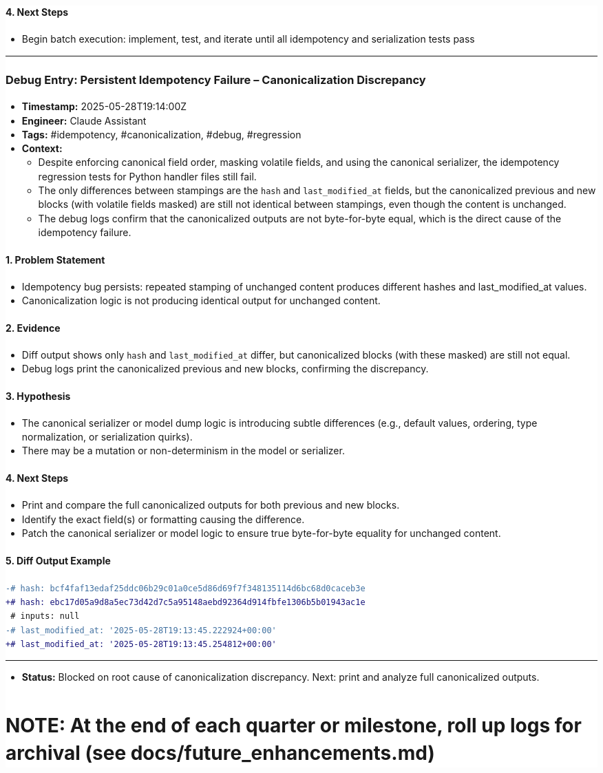 #### 4. Next Steps
- Begin batch execution: implement, test, and iterate until all idempotency and serialization tests pass

---

### Debug Entry: Persistent Idempotency Failure – Canonicalization Discrepancy
- **Timestamp:** 2025-05-28T19:14:00Z
- **Engineer:** Claude Assistant
- **Tags:** #idempotency, #canonicalization, #debug, #regression
- **Context:**
  - Despite enforcing canonical field order, masking volatile fields, and using the canonical serializer, the idempotency regression tests for Python handler files still fail.
  - The only differences between stampings are the `hash` and `last_modified_at` fields, but the canonicalized previous and new blocks (with volatile fields masked) are still not identical between stampings, even though the content is unchanged.
  - The debug logs confirm that the canonicalized outputs are not byte-for-byte equal, which is the direct cause of the idempotency failure.

#### 1. Problem Statement
- Idempotency bug persists: repeated stamping of unchanged content produces different hashes and last_modified_at values.
- Canonicalization logic is not producing identical output for unchanged content.

#### 2. Evidence
- Diff output shows only `hash` and `last_modified_at` differ, but canonicalized blocks (with these masked) are still not equal.
- Debug logs print the canonicalized previous and new blocks, confirming the discrepancy.

#### 3. Hypothesis
- The canonical serializer or model dump logic is introducing subtle differences (e.g., default values, ordering, type normalization, or serialization quirks).
- There may be a mutation or non-determinism in the model or serializer.

#### 4. Next Steps
- Print and compare the full canonicalized outputs for both previous and new blocks.
- Identify the exact field(s) or formatting causing the difference.
- Patch the canonical serializer or model logic to ensure true byte-for-byte equality for unchanged content.

#### 5. Diff Output Example
```diff
-# hash: bcf4faf13edaf25ddc06b29c01a0ce5d86d69f7f348135114d6bc68d0caceb3e
+# hash: ebc17d05a9d8a5ec73d42d7c5a95148aebd92364d914fbfe1306b5b01943ac1e
 # inputs: null
-# last_modified_at: '2025-05-28T19:13:45.222924+00:00'
+# last_modified_at: '2025-05-28T19:13:45.254812+00:00'
```

---
- **Status:** Blocked on root cause of canonicalization discrepancy. Next: print and analyze full canonicalized outputs.

# NOTE: At the end of each quarter or milestone, roll up logs for archival (see docs/future_enhancements.md)
